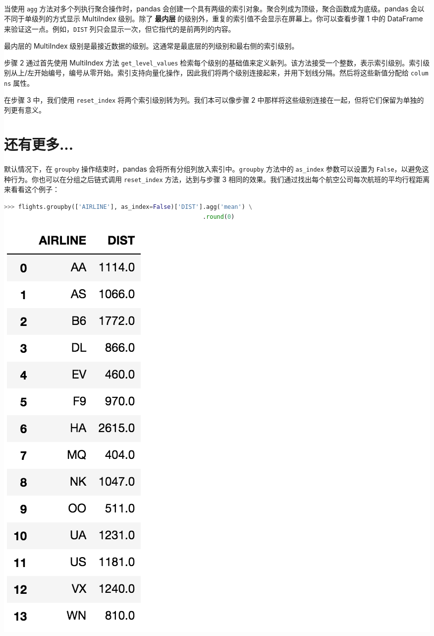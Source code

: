当使用 `agg` 方法对多个列执行聚合操作时，pandas 会创建一个具有两级的索引对象。聚合列成为顶级，聚合函数成为底级。pandas 会以不同于单级列的方式显示 MultiIndex 级别。除了 **最内层** 的级别外，重复的索引值不会显示在屏幕上。你可以查看步骤 1 中的 DataFrame 来验证这一点。例如，`DIST` 列只会显示一次，但它指代的是前两列的内容。

最内层的 MultiIndex 级别是最接近数据的级别。这通常是最底层的列级别和最右侧的索引级别。

步骤 2 通过首先使用 MultiIndex 方法 `get_level_values` 检索每个级别的基础值来定义新列。该方法接受一个整数，表示索引级别。索引级别从上/左开始编号，编号从零开始。索引支持向量化操作，因此我们将两个级别连接起来，并用下划线分隔。然后将这些新值分配给 `columns` 属性。

在步骤 3 中，我们使用 `reset_index` 将两个索引级别转为列。我们本可以像步骤 2 中那样将这些级别连接在一起，但将它们保留为单独的列更有意义。

# 还有更多...

默认情况下，在 `groupby` 操作结束时，pandas 会将所有分组列放入索引中。`groupby` 方法中的 `as_index` 参数可以设置为 `False`，以避免这种行为。你也可以在分组之后链式调用 `reset_index` 方法，达到与步骤 3 相同的效果。我们通过找出每个航空公司每次航班的平均行程距离来看看这个例子：

```py
>>> flights.groupby(['AIRLINE'], as_index=False)['DIST'].agg('mean') \
                                                        .round(0)
```

![](img/a196e45e-4c13-4ed3-9efe-5d64e7dbc121.png)

